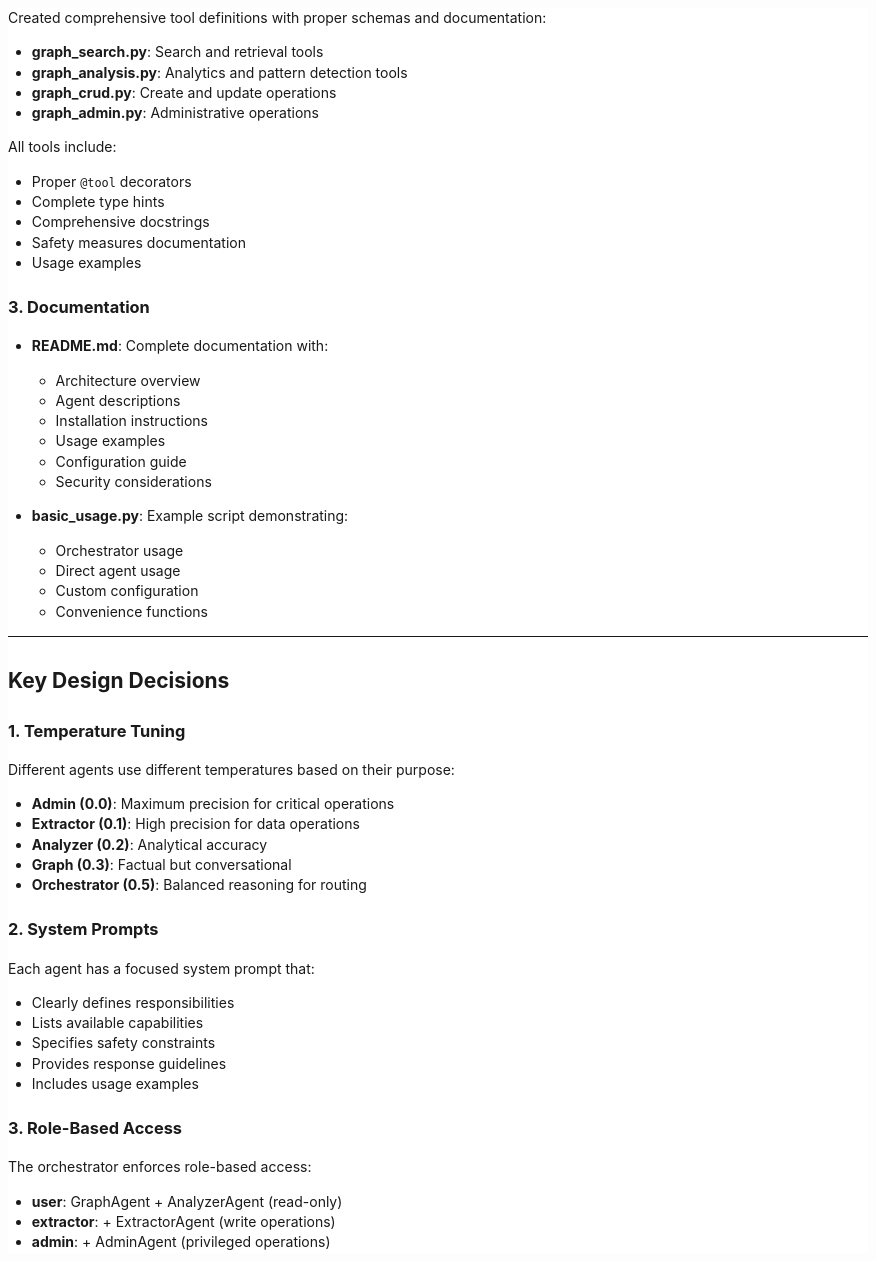 Created comprehensive tool definitions with proper schemas and documentation:

- **graph_search.py**: Search and retrieval tools
- **graph_analysis.py**: Analytics and pattern detection tools
- **graph_crud.py**: Create and update operations
- **graph_admin.py**: Administrative operations

All tools include:
- Proper `@tool` decorators
- Complete type hints
- Comprehensive docstrings
- Safety measures documentation
- Usage examples

### 3. Documentation

- **README.md**: Complete documentation with:
  - Architecture overview
  - Agent descriptions
  - Installation instructions
  - Usage examples
  - Configuration guide
  - Security considerations

- **basic_usage.py**: Example script demonstrating:
  - Orchestrator usage
  - Direct agent usage
  - Custom configuration
  - Convenience functions

---

## Key Design Decisions

### 1. Temperature Tuning
Different agents use different temperatures based on their purpose:
- **Admin (0.0)**: Maximum precision for critical operations
- **Extractor (0.1)**: High precision for data operations
- **Analyzer (0.2)**: Analytical accuracy
- **Graph (0.3)**: Factual but conversational
- **Orchestrator (0.5)**: Balanced reasoning for routing

### 2. System Prompts
Each agent has a focused system prompt that:
- Clearly defines responsibilities
- Lists available capabilities
- Specifies safety constraints
- Provides response guidelines
- Includes usage examples

### 3. Role-Based Access
The orchestrator enforces role-based access:
- **user**: GraphAgent + AnalyzerAgent (read-only)
- **extractor**: + ExtractorAgent (write operations)
- **admin**: + AdminAgent (privileged operations)
